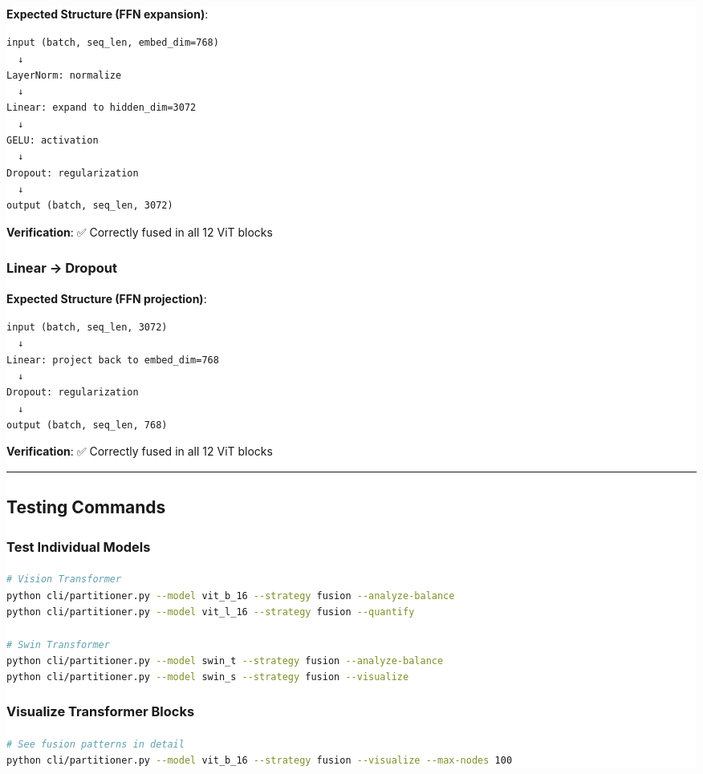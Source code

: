 **Expected Structure (FFN expansion)**:
```
input (batch, seq_len, embed_dim=768)
  ↓
LayerNorm: normalize
  ↓
Linear: expand to hidden_dim=3072
  ↓
GELU: activation
  ↓
Dropout: regularization
  ↓
output (batch, seq_len, 3072)
```

**Verification**: ✅ Correctly fused in all 12 ViT blocks

### Linear → Dropout

**Expected Structure (FFN projection)**:
```
input (batch, seq_len, 3072)
  ↓
Linear: project back to embed_dim=768
  ↓
Dropout: regularization
  ↓
output (batch, seq_len, 768)
```

**Verification**: ✅ Correctly fused in all 12 ViT blocks

---

## Testing Commands

### Test Individual Models
```bash
# Vision Transformer
python cli/partitioner.py --model vit_b_16 --strategy fusion --analyze-balance
python cli/partitioner.py --model vit_l_16 --strategy fusion --quantify

# Swin Transformer
python cli/partitioner.py --model swin_t --strategy fusion --analyze-balance
python cli/partitioner.py --model swin_s --strategy fusion --visualize
```

### Visualize Transformer Blocks
```bash
# See fusion patterns in detail
python cli/partitioner.py --model vit_b_16 --strategy fusion --visualize --max-nodes 100
```
